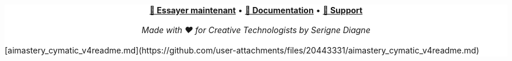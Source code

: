 
<div align="center">

**[🚀 Essayer maintenant](https://scorescout.eu)** • **[📖 Documentation](https://docs.scorescout.eu)** • **[💬 Support](mailto:serignetrumpet@gmail.com)**

*Made with ❤️ for Creative Technologists by Serigne Diagne*

</div>
[aimastery_cymatic_v4readme.md](https://github.com/user-attachments/files/20443331/aimastery_cymatic_v4readme.md)
